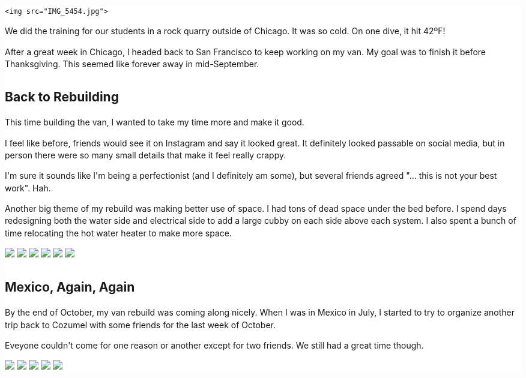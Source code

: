     <img src="IMG_5454.jpg">
  </photo-row>
</photo-gallery>

We did the training for our students in a rock quarry outside of Chicago. It was so cold. On one dive, it hit 42ºF!

After a great week in Chicago, I headed back to San Francisco to keep working on my van. My goal was to finish it before Thanksgiving. This seemed like forever away in mid-September.

## Back to Rebuilding

This time building the van, I wanted to take my time more and make it good.

I feel like before, friends would see it on Instagram and say it looked great. It definitely looked passable on social media, but in person there were so many small details that make it feel really crappy.

I'm sure it sounds like I'm being a perfectionist (and I definitely am some), but several friends agreed "… this is not your best work". Hah.

Another big theme of my rebuild was making better use of space. I had tons of dead space under the bed before. I spend days redesigning both the water side and electrical side to add a large cubby on each side above each system. I also spent a bunch of time relocating the hot water heater to make more space.

<photo-gallery>
  <photo-row>
    <img src="IMG_0105.jpg">
    <img src="IMG_0116.jpg">
    <img src="IMG_0137.jpg">
  </photo-row>
  <photo-row>
    <img src="IMG_0194.jpg">
    <img src="IMG_0473.jpg">
  </photo-row>
  <photo-row>
    <img src="68817659063__D0D16091-34DB-4F1C-92DD-4CBA8BCC5572.jpg">
  </photo-row>
</photo-gallery>

## Mexico, Again, Again

By the end of October, my van rebuild was coming along nicely. When I was in Mexico in July, I started to try to organize another trip back to Cozumel with some friends for the last week of October.

Eveyone couldn't come for one reason or another except for two friends. We still had a great time though.

<photo-gallery>
  <photo-row>
    <img src="68910748696__5DDC2321-8BCB-4F57-88E2-DAC1C5F303DE.jpg">
    <img src="IMG_0596.jpg">
  </photo-row>
  <photo-row>
    <img src="DSC08519.jpg">
    <img src="DSC09070.jpg">
  </photo-row>
  <photo-row>
    <img src="DSC08977.jpg">